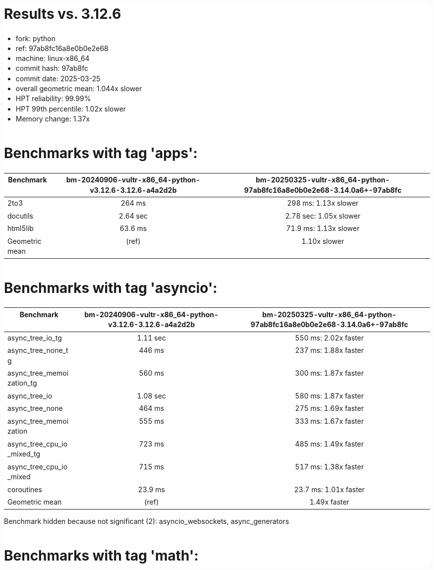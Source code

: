 # Results vs. 3.12.6

- fork: python
- ref: 97ab8fc16a8e0b0e2e68
- machine: linux-x86_64
- commit hash: 97ab8fc
- commit date: 2025-03-25
- overall geometric mean: 1.044x slower
- HPT reliability: 99.99%
- HPT 99th percentile: 1.02x slower
- Memory change: 1.37x

Benchmarks with tag 'apps':
===========================

| Benchmark      | bm-20240906-vultr-x86_64-python-v3.12.6-3.12.6-a4a2d2b | bm-20250325-vultr-x86_64-python-97ab8fc16a8e0b0e2e68-3.14.0a6+-97ab8fc |
|----------------|:------------------------------------------------------:|:----------------------------------------------------------------------:|
| 2to3           | 264 ms                                                 | 298 ms: 1.13x slower                                                   |
| docutils       | 2.64 sec                                               | 2.78 sec: 1.05x slower                                                 |
| html5lib       | 63.6 ms                                                | 71.9 ms: 1.13x slower                                                  |
| Geometric mean | (ref)                                                  | 1.10x slower                                                           |

Benchmarks with tag 'asyncio':
==============================

| Benchmark                  | bm-20240906-vultr-x86_64-python-v3.12.6-3.12.6-a4a2d2b | bm-20250325-vultr-x86_64-python-97ab8fc16a8e0b0e2e68-3.14.0a6+-97ab8fc |
|----------------------------|:------------------------------------------------------:|:----------------------------------------------------------------------:|
| async_tree_io_tg           | 1.11 sec                                               | 550 ms: 2.02x faster                                                   |
| async_tree_none_tg         | 446 ms                                                 | 237 ms: 1.88x faster                                                   |
| async_tree_memoization_tg  | 560 ms                                                 | 300 ms: 1.87x faster                                                   |
| async_tree_io              | 1.08 sec                                               | 580 ms: 1.87x faster                                                   |
| async_tree_none            | 464 ms                                                 | 275 ms: 1.69x faster                                                   |
| async_tree_memoization     | 555 ms                                                 | 333 ms: 1.67x faster                                                   |
| async_tree_cpu_io_mixed_tg | 723 ms                                                 | 485 ms: 1.49x faster                                                   |
| async_tree_cpu_io_mixed    | 715 ms                                                 | 517 ms: 1.38x faster                                                   |
| coroutines                 | 23.9 ms                                                | 23.7 ms: 1.01x faster                                                  |
| Geometric mean             | (ref)                                                  | 1.49x faster                                                           |

Benchmark hidden because not significant (2): asyncio_websockets, async_generators

Benchmarks with tag 'math':
===========================
